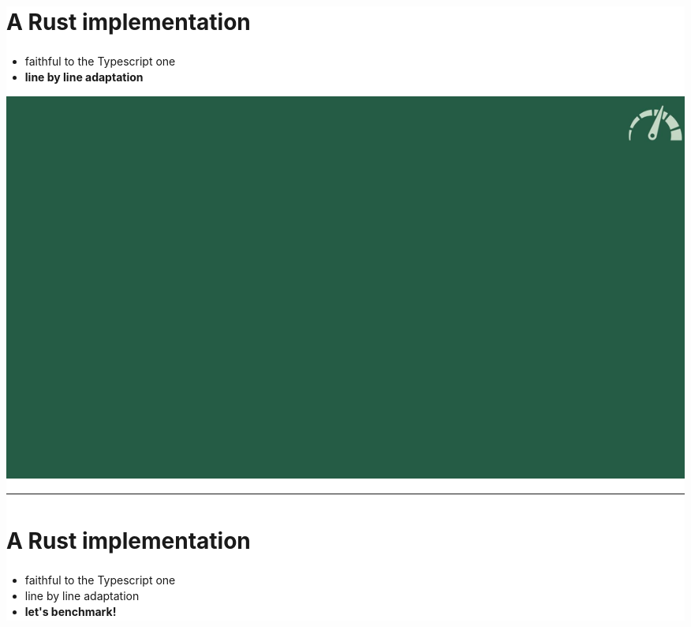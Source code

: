 
# A Rust implementation
- faithful to the Typescript one
- **line by line adaptation**

![](assets/bg_m.jpg)


---

# A Rust implementation
- faithful to the Typescript one
- line by line adaptation
- **let's benchmark!**
